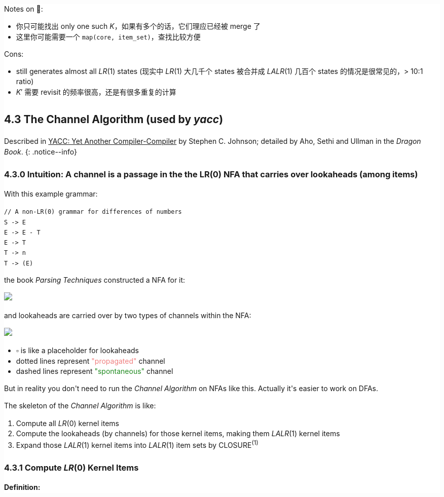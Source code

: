 Notes on 📌:

- 你只可能找出 only one such $K$，如果有多个的话，它们理应已经被 merge 了
- 这里你可能需要一个 `map(core, item_set)`，查找比较方便

Cons:

- still generates almost all $LR(1)$ states (现实中 $LR(1)$ 大几千个 states 被合并成 $LALR(1)$ 几百个 states 的情况是很常见的，> 10:1 ratio)
- $K'$ 需要 revisit 的频率很高，还是有很多重复的计算

## 4.3 The Channel Algorithm (used by _yacc_)

Described in [YACC: Yet Another Compiler-Compiler](https://www.cs.utexas.edu/~novak/yaccpaper.htm) by Stephen C. Johnson; detailed by Aho, Sethi and Ullman in the _Dragon Book_.
{: .notice--info}

### 4.3.0 Intuition: A channel is a passage in the the LR(0) NFA that carries over lookaheads (among items)

With this example grammar:

```ebnf
// A non-LR(0) grammar for differences of numbers
S -> E
E -> E - T
E -> T
T -> n
T -> (E)
```

the book _Parsing Techniques_ constructed a NFA for it:

![](https://live.staticflickr.com/65535/54700734220_225b50dc67.jpg)

and lookaheads are carried over by two types of channels within the NFA:

![](https://live.staticflickr.com/65535/54700403286_737572c250.jpg)

- $\square$ is like a placeholder for lookaheads
- dotted lines represent <span style="color:LightCoral">"propagated"</span> channel
- dashed lines represent <span style="color:ForestGreen">"spontaneous"</span> channel

But in reality you don't need to run the _Channel Algorithm_ on NFAs like this. Actually it's easier to work on DFAs.

The skeleton of the _Channel Algorithm_ is like:

1. Compute all $LR(0)$ kernel items
2. Compute the lookaheads (by channels) for those kernel items, making them $LALR(1)$ kernel items
3. Expand those $LALR(1)$ kernel items into $LALR(1)$ item sets by $\operatorname{CLOSURE}^{(1)}$

### 4.3.1 Compute $LR(0)$ Kernel Items

**Definition:** 
